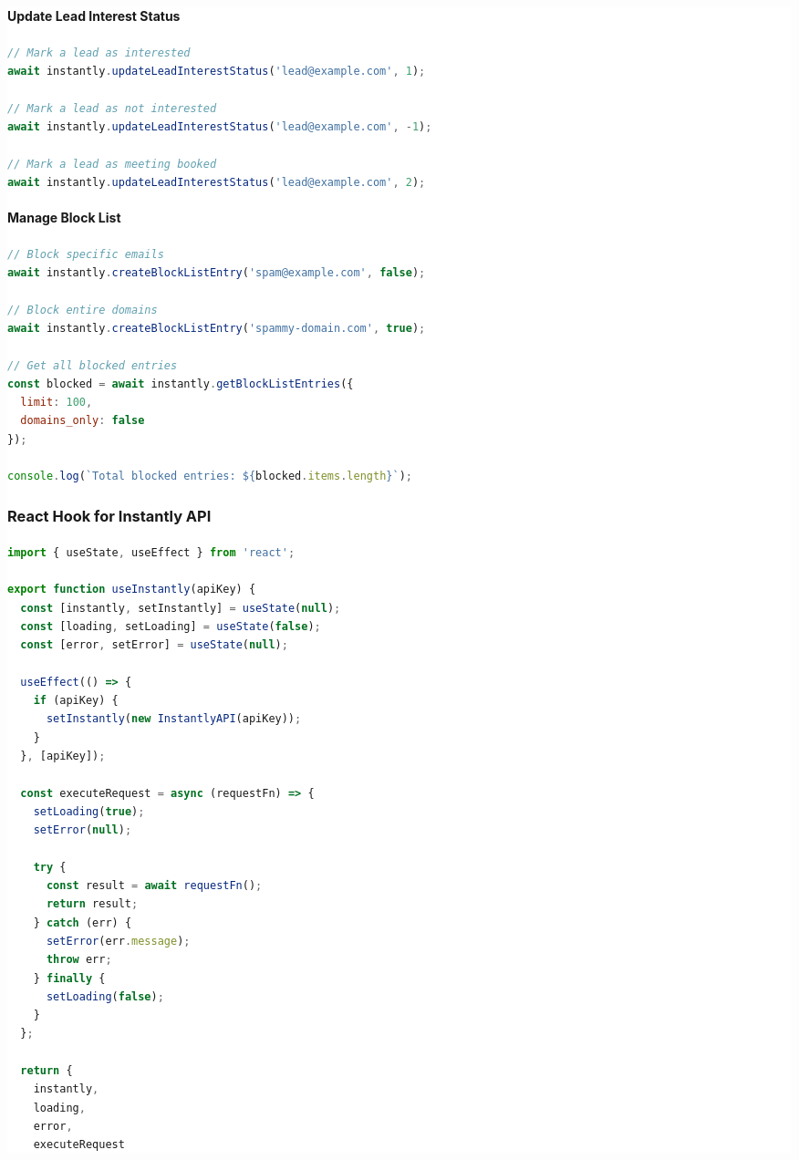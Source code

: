 #### Update Lead Interest Status
```javascript
// Mark a lead as interested
await instantly.updateLeadInterestStatus('lead@example.com', 1);

// Mark a lead as not interested
await instantly.updateLeadInterestStatus('lead@example.com', -1);

// Mark a lead as meeting booked
await instantly.updateLeadInterestStatus('lead@example.com', 2);
```

#### Manage Block List
```javascript
// Block specific emails
await instantly.createBlockListEntry('spam@example.com', false);

// Block entire domains
await instantly.createBlockListEntry('spammy-domain.com', true);

// Get all blocked entries
const blocked = await instantly.getBlockListEntries({
  limit: 100,
  domains_only: false
});

console.log(`Total blocked entries: ${blocked.items.length}`);
```

### React Hook for Instantly API
```javascript
import { useState, useEffect } from 'react';

export function useInstantly(apiKey) {
  const [instantly, setInstantly] = useState(null);
  const [loading, setLoading] = useState(false);
  const [error, setError] = useState(null);

  useEffect(() => {
    if (apiKey) {
      setInstantly(new InstantlyAPI(apiKey));
    }
  }, [apiKey]);

  const executeRequest = async (requestFn) => {
    setLoading(true);
    setError(null);
    
    try {
      const result = await requestFn();
      return result;
    } catch (err) {
      setError(err.message);
      throw err;
    } finally {
      setLoading(false);
    }
  };

  return {
    instantly,
    loading,
    error,
    executeRequest
```

  [key: string]: any;